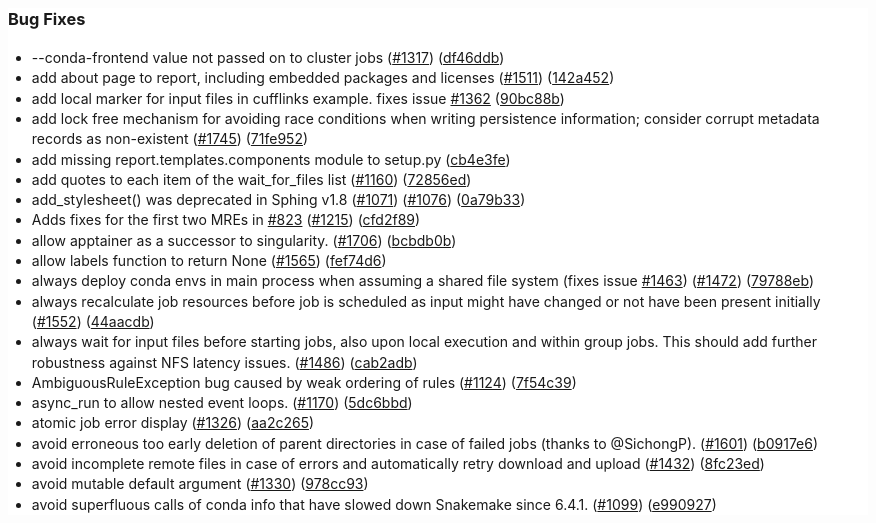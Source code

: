 
### Bug Fixes

* --conda-frontend value not passed on to cluster jobs ([#1317](https://github.com/pvandyken/snakemake/issues/1317)) ([df46ddb](https://github.com/pvandyken/snakemake/commit/df46ddb37022b291a4feca22fd0fbcf8773e7d03))
* add about page to report, including embedded packages and licenses ([#1511](https://github.com/pvandyken/snakemake/issues/1511)) ([142a452](https://github.com/pvandyken/snakemake/commit/142a45256f1b192246dd8e9843abedb24badecc6))
* add local marker for input files in cufflinks example. fixes issue [#1362](https://github.com/pvandyken/snakemake/issues/1362) ([90bc88b](https://github.com/pvandyken/snakemake/commit/90bc88b84282b477f481e368ad657056e131cbdc))
* add lock free mechanism for avoiding race conditions when writing persistence information; consider corrupt metadata records as non-existent ([#1745](https://github.com/pvandyken/snakemake/issues/1745)) ([71fe952](https://github.com/pvandyken/snakemake/commit/71fe9527bb7011ba01d25fdd21c102c135412c04))
* add missing report.templates.components module to setup.py ([cb4e3fe](https://github.com/pvandyken/snakemake/commit/cb4e3feaa192ed9c53ddb7c965cb5b71297710c9))
* add quotes to each item of the wait_for_files list ([#1160](https://github.com/pvandyken/snakemake/issues/1160)) ([72856ed](https://github.com/pvandyken/snakemake/commit/72856edd12fbe29d723731c6f596f05cd2b59c0e))
* add_stylesheet() was deprecated in Sphing v1.8 ([#1071](https://github.com/pvandyken/snakemake/issues/1071)) ([#1076](https://github.com/pvandyken/snakemake/issues/1076)) ([0a79b33](https://github.com/pvandyken/snakemake/commit/0a79b331ddb644693150171440fcffe76291524a))
* Adds fixes for the first two MREs in [#823](https://github.com/pvandyken/snakemake/issues/823) ([#1215](https://github.com/pvandyken/snakemake/issues/1215)) ([cfd2f89](https://github.com/pvandyken/snakemake/commit/cfd2f890a0af57628f7b9278d8d43f59b7006825))
* allow apptainer as a successor to singularity. ([#1706](https://github.com/pvandyken/snakemake/issues/1706)) ([bcbdb0b](https://github.com/pvandyken/snakemake/commit/bcbdb0bc44746961838f9603e42d0e171407c740))
* allow labels function to return None ([#1565](https://github.com/pvandyken/snakemake/issues/1565)) ([fef74d6](https://github.com/pvandyken/snakemake/commit/fef74d6406a04e29c115a699e76ac96e4a37cf9e))
* always deploy conda envs in main process when assuming a shared file system (fixes issue [#1463](https://github.com/pvandyken/snakemake/issues/1463)) ([#1472](https://github.com/pvandyken/snakemake/issues/1472)) ([79788eb](https://github.com/pvandyken/snakemake/commit/79788eb5e8bd404e507ef7e54a0caa6103d90c4e))
* always recalculate job resources before job is scheduled as input might have changed or not have been present initially ([#1552](https://github.com/pvandyken/snakemake/issues/1552)) ([44aacdb](https://github.com/pvandyken/snakemake/commit/44aacdbb35879e1d7914aa105401541465387955))
* always wait for input files before starting jobs, also upon local execution and within group jobs. This should add further robustness against NFS latency issues. ([#1486](https://github.com/pvandyken/snakemake/issues/1486)) ([cab2adb](https://github.com/pvandyken/snakemake/commit/cab2adbc2278a2c1689414d2a3f172bb1d5c84d1))
* AmbiguousRuleException bug caused by weak ordering of rules ([#1124](https://github.com/pvandyken/snakemake/issues/1124)) ([7f54c39](https://github.com/pvandyken/snakemake/commit/7f54c391f2821655ed168bcdafad6d07b96fcec7))
* async_run to allow nested event loops. ([#1170](https://github.com/pvandyken/snakemake/issues/1170)) ([5dc6bbd](https://github.com/pvandyken/snakemake/commit/5dc6bbd440ac46e81a926b6749969b98b7e33a9f))
* atomic job error display ([#1326](https://github.com/pvandyken/snakemake/issues/1326)) ([aa2c265](https://github.com/pvandyken/snakemake/commit/aa2c2652608d3e95ad7fb568df09ef1ae09e1def))
* avoid erroneous too early deletion of parent directories in case of failed jobs (thanks to @SichongP). ([#1601](https://github.com/pvandyken/snakemake/issues/1601)) ([b0917e6](https://github.com/pvandyken/snakemake/commit/b0917e6f07e356764880632495ec3567ec8555b4))
* avoid incomplete remote files in case of errors and automatically retry download and upload ([#1432](https://github.com/pvandyken/snakemake/issues/1432)) ([8fc23ed](https://github.com/pvandyken/snakemake/commit/8fc23ed09f9c6de7519160797584ff9df3104939))
* avoid mutable default argument ([#1330](https://github.com/pvandyken/snakemake/issues/1330)) ([978cc93](https://github.com/pvandyken/snakemake/commit/978cc9327ce7deb517ad609977e1ce432c58c5e2))
* avoid superfluous calls of conda info that have slowed down Snakemake since 6.4.1. ([#1099](https://github.com/pvandyken/snakemake/issues/1099)) ([e990927](https://github.com/pvandyken/snakemake/commit/e9909273c22a316dbd7301a243498e3c2a372642))